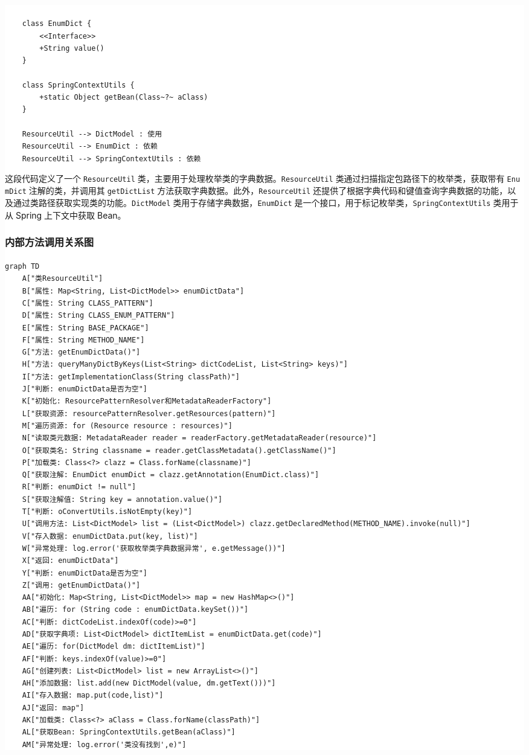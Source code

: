 ```mermaid

    class EnumDict {
        <<Interface>>
        +String value()
    }

    class SpringContextUtils {
        +static Object getBean(Class~?~ aClass)
    }

    ResourceUtil --> DictModel : 使用
    ResourceUtil --> EnumDict : 依赖
    ResourceUtil --> SpringContextUtils : 依赖
```

这段代码定义了一个 `ResourceUtil` 类，主要用于处理枚举类的字典数据。`ResourceUtil` 类通过扫描指定包路径下的枚举类，获取带有 `EnumDict` 注解的类，并调用其 `getDictList` 方法获取字典数据。此外，`ResourceUtil` 还提供了根据字典代码和键值查询字典数据的功能，以及通过类路径获取实现类的功能。`DictModel` 类用于存储字典数据，`EnumDict` 是一个接口，用于标记枚举类，`SpringContextUtils` 类用于从 Spring 上下文中获取 Bean。


### 内部方法调用关系图

```mermaid
graph TD
    A["类ResourceUtil"]
    B["属性: Map<String, List<DictModel>> enumDictData"]
    C["属性: String CLASS_PATTERN"]
    D["属性: String CLASS_ENUM_PATTERN"]
    E["属性: String BASE_PACKAGE"]
    F["属性: String METHOD_NAME"]
    G["方法: getEnumDictData()"]
    H["方法: queryManyDictByKeys(List<String> dictCodeList, List<String> keys)"]
    I["方法: getImplementationClass(String classPath)"]
    J["判断: enumDictData是否为空"]
    K["初始化: ResourcePatternResolver和MetadataReaderFactory"]
    L["获取资源: resourcePatternResolver.getResources(pattern)"]
    M["遍历资源: for (Resource resource : resources)"]
    N["读取类元数据: MetadataReader reader = readerFactory.getMetadataReader(resource)"]
    O["获取类名: String classname = reader.getClassMetadata().getClassName()"]
    P["加载类: Class<?> clazz = Class.forName(classname)"]
    Q["获取注解: EnumDict enumDict = clazz.getAnnotation(EnumDict.class)"]
    R["判断: enumDict != null"]
    S["获取注解值: String key = annotation.value()"]
    T["判断: oConvertUtils.isNotEmpty(key)"]
    U["调用方法: List<DictModel> list = (List<DictModel>) clazz.getDeclaredMethod(METHOD_NAME).invoke(null)"]
    V["存入数据: enumDictData.put(key, list)"]
    W["异常处理: log.error('获取枚举类字典数据异常', e.getMessage())"]
    X["返回: enumDictData"]
    Y["判断: enumDictData是否为空"]
    Z["调用: getEnumDictData()"]
    AA["初始化: Map<String, List<DictModel>> map = new HashMap<>()"]
    AB["遍历: for (String code : enumDictData.keySet())"]
    AC["判断: dictCodeList.indexOf(code)>=0"]
    AD["获取字典项: List<DictModel> dictItemList = enumDictData.get(code)"]
    AE["遍历: for(DictModel dm: dictItemList)"]
    AF["判断: keys.indexOf(value)>=0"]
    AG["创建列表: List<DictModel> list = new ArrayList<>()"]
    AH["添加数据: list.add(new DictModel(value, dm.getText()))"]
    AI["存入数据: map.put(code,list)"]
    AJ["返回: map"]
    AK["加载类: Class<?> aClass = Class.forName(classPath)"]
    AL["获取Bean: SpringContextUtils.getBean(aClass)"]
    AM["异常处理: log.error('类没有找到',e)"]
```